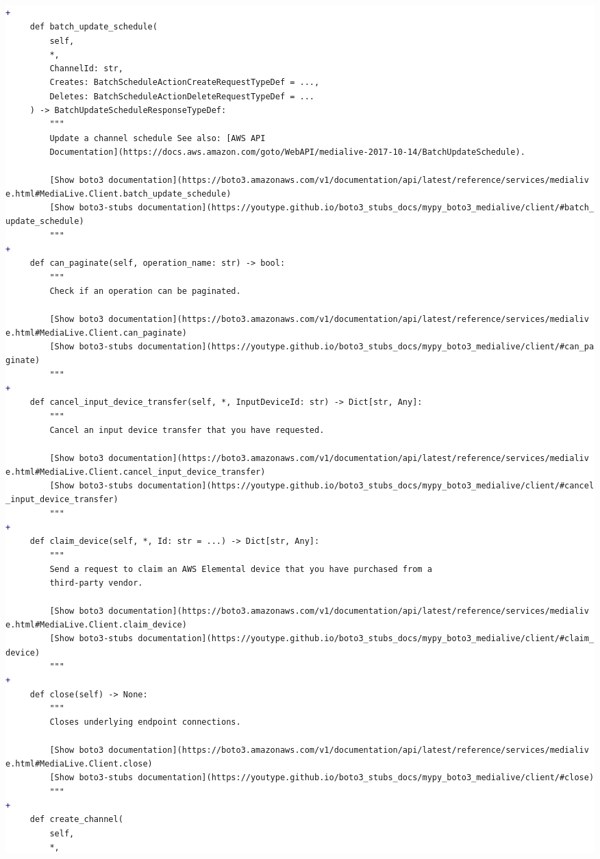 ```diff
+
     def batch_update_schedule(
         self,
         *,
         ChannelId: str,
         Creates: BatchScheduleActionCreateRequestTypeDef = ...,
         Deletes: BatchScheduleActionDeleteRequestTypeDef = ...
     ) -> BatchUpdateScheduleResponseTypeDef:
         """
         Update a channel schedule See also: [AWS API
         Documentation](https://docs.aws.amazon.com/goto/WebAPI/medialive-2017-10-14/BatchUpdateSchedule).
 
         [Show boto3 documentation](https://boto3.amazonaws.com/v1/documentation/api/latest/reference/services/medialive.html#MediaLive.Client.batch_update_schedule)
         [Show boto3-stubs documentation](https://youtype.github.io/boto3_stubs_docs/mypy_boto3_medialive/client/#batch_update_schedule)
         """
+
     def can_paginate(self, operation_name: str) -> bool:
         """
         Check if an operation can be paginated.
 
         [Show boto3 documentation](https://boto3.amazonaws.com/v1/documentation/api/latest/reference/services/medialive.html#MediaLive.Client.can_paginate)
         [Show boto3-stubs documentation](https://youtype.github.io/boto3_stubs_docs/mypy_boto3_medialive/client/#can_paginate)
         """
+
     def cancel_input_device_transfer(self, *, InputDeviceId: str) -> Dict[str, Any]:
         """
         Cancel an input device transfer that you have requested.
 
         [Show boto3 documentation](https://boto3.amazonaws.com/v1/documentation/api/latest/reference/services/medialive.html#MediaLive.Client.cancel_input_device_transfer)
         [Show boto3-stubs documentation](https://youtype.github.io/boto3_stubs_docs/mypy_boto3_medialive/client/#cancel_input_device_transfer)
         """
+
     def claim_device(self, *, Id: str = ...) -> Dict[str, Any]:
         """
         Send a request to claim an AWS Elemental device that you have purchased from a
         third-party vendor.
 
         [Show boto3 documentation](https://boto3.amazonaws.com/v1/documentation/api/latest/reference/services/medialive.html#MediaLive.Client.claim_device)
         [Show boto3-stubs documentation](https://youtype.github.io/boto3_stubs_docs/mypy_boto3_medialive/client/#claim_device)
         """
+
     def close(self) -> None:
         """
         Closes underlying endpoint connections.
 
         [Show boto3 documentation](https://boto3.amazonaws.com/v1/documentation/api/latest/reference/services/medialive.html#MediaLive.Client.close)
         [Show boto3-stubs documentation](https://youtype.github.io/boto3_stubs_docs/mypy_boto3_medialive/client/#close)
         """
+
     def create_channel(
         self,
         *,
```